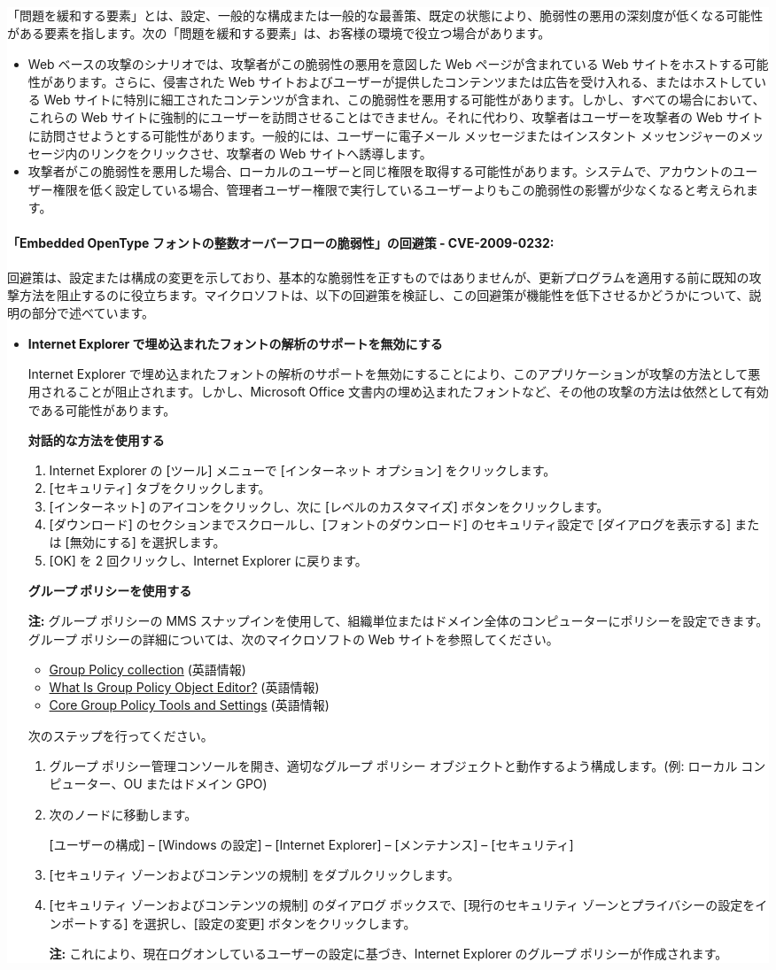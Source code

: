 「問題を緩和する要素」とは、設定、一般的な構成または一般的な最善策、既定の状態により、脆弱性の悪用の深刻度が低くなる可能性がある要素を指します。次の「問題を緩和する要素」は、お客様の環境で役立つ場合があります。

  
-   Web ベースの攻撃のシナリオでは、攻撃者がこの脆弱性の悪用を意図した Web ページが含まれている Web サイトをホストする可能性があります。さらに、侵害された Web サイトおよびユーザーが提供したコンテンツまたは広告を受け入れる、またはホストしている Web サイトに特別に細工されたコンテンツが含まれ、この脆弱性を悪用する可能性があります。しかし、すべての場合において、これらの Web サイトに強制的にユーザーを訪問させることはできません。それに代わり、攻撃者はユーザーを攻撃者の Web サイトに訪問させようとする可能性があります。一般的には、ユーザーに電子メール メッセージまたはインスタント メッセンジャーのメッセージ内のリンクをクリックさせ、攻撃者の Web サイトへ誘導します。  
-   攻撃者がこの脆弱性を悪用した場合、ローカルのユーザーと同じ権限を取得する可能性があります。システムで、アカウントのユーザー権限を低く設定している場合、管理者ユーザー権限で実行しているユーザーよりもこの脆弱性の影響が少なくなると考えられます。

  
#### 「Embedded OpenType フォントの整数オーバーフローの脆弱性」の回避策 - CVE-2009-0232:
  
回避策は、設定または構成の変更を示しており、基本的な脆弱性を正すものではありませんが、更新プログラムを適用する前に既知の攻撃方法を阻止するのに役立ちます。マイクロソフトは、以下の回避策を検証し、この回避策が機能性を低下させるかどうかについて、説明の部分で述べています。

  
- **Internet Explorer で埋め込まれたフォントの解析のサポートを無効にする**
  
  Internet Explorer で埋め込まれたフォントの解析のサポートを無効にすることにより、このアプリケーションが攻撃の方法として悪用されることが阻止されます。しかし、Microsoft Office 文書内の埋め込まれたフォントなど、その他の攻撃の方法は依然として有効である可能性があります。

  
  **対話的な方法を使用する**
  
  1.  Internet Explorer の \[ツール\] メニューで \[インターネット オプション\] をクリックします。  
  2.  \[セキュリティ\] タブをクリックします。  
  3.  \[インターネット\] のアイコンをクリックし、次に \[レベルのカスタマイズ\] ボタンをクリックします。  
  4.  \[ダウンロード\] のセクションまでスクロールし、\[フォントのダウンロード\] のセキュリティ設定で \[ダイアログを表示する\] または \[無効にする\] を選択します。  
  5.  \[OK\] を 2 回クリックし、Internet Explorer に戻ります。

  
  **グループ ポリシーを使用する**
  
  **注:** グループ ポリシーの MMS スナップインを使用して、組織単位またはドメイン全体のコンピューターにポリシーを設定できます。グループ ポリシーの詳細については、次のマイクロソフトの Web サイトを参照してください。

  
  -   [Group Policy collection](https://technet.microsoft.com/library/cc779838.aspx) (英語情報)  
  -   [What Is Group Policy Object Editor?](https://technet.microsoft.com/library/cc737816(ws.10).aspx) (英語情報)  
  -   [Core Group Policy Tools and Settings](https://technet.microsoft.com/library/cc784165.aspx) (英語情報)
  
  次のステップを行ってください。

  
  1.  グループ ポリシー管理コンソールを開き、適切なグループ ポリシー オブジェクトと動作するよう構成します。(例: ローカル コンピューター、OU またはドメイン GPO)  
  2.  次のノードに移動します。

  
      \[ユーザーの構成\] – \[Windows の設定\] – \[Internet Explorer\] – \[メンテナンス\] – \[セキュリティ\]
  
  3.  \[セキュリティ ゾーンおよびコンテンツの規制\] をダブルクリックします。  
  4.  \[セキュリティ ゾーンおよびコンテンツの規制\] のダイアログ ボックスで、\[現行のセキュリティ ゾーンとプライバシーの設定をインポートする\] を選択し、\[設定の変更\] ボタンをクリックします。

  
      **注:** これにより、現在ログオンしているユーザーの設定に基づき、Internet Explorer のグループ ポリシーが作成されます。
